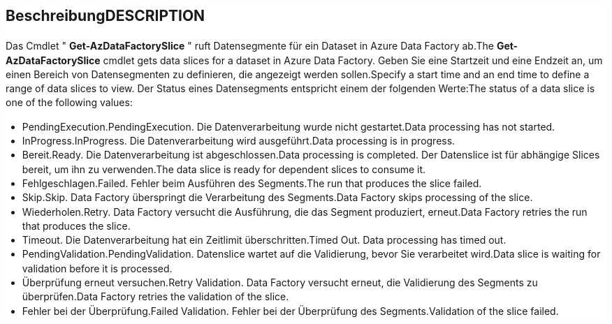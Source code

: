 ## <span data-ttu-id="a77b5-107">Beschreibung</span><span class="sxs-lookup"><span data-stu-id="a77b5-107">DESCRIPTION</span></span>
<span data-ttu-id="a77b5-108">Das Cmdlet " **Get-AzDataFactorySlice** " ruft Datensegmente für ein Dataset in Azure Data Factory ab.</span><span class="sxs-lookup"><span data-stu-id="a77b5-108">The **Get-AzDataFactorySlice** cmdlet gets data slices for a dataset in Azure Data Factory.</span></span>
<span data-ttu-id="a77b5-109">Geben Sie eine Startzeit und eine Endzeit an, um einen Bereich von Datensegmenten zu definieren, die angezeigt werden sollen.</span><span class="sxs-lookup"><span data-stu-id="a77b5-109">Specify a start time and an end time to define a range of data slices to view.</span></span>
<span data-ttu-id="a77b5-110">Der Status eines Datensegments entspricht einem der folgenden Werte:</span><span class="sxs-lookup"><span data-stu-id="a77b5-110">The status of a data slice is one of the following values:</span></span> 
- <span data-ttu-id="a77b5-111">PendingExecution.</span><span class="sxs-lookup"><span data-stu-id="a77b5-111">PendingExecution.</span></span>
<span data-ttu-id="a77b5-112">Die Datenverarbeitung wurde nicht gestartet.</span><span class="sxs-lookup"><span data-stu-id="a77b5-112">Data processing has not started.</span></span> 
- <span data-ttu-id="a77b5-113">InProgress.</span><span class="sxs-lookup"><span data-stu-id="a77b5-113">InProgress.</span></span>
<span data-ttu-id="a77b5-114">Die Datenverarbeitung wird ausgeführt.</span><span class="sxs-lookup"><span data-stu-id="a77b5-114">Data processing is in progress.</span></span> 
- <span data-ttu-id="a77b5-115">Bereit.</span><span class="sxs-lookup"><span data-stu-id="a77b5-115">Ready.</span></span>
<span data-ttu-id="a77b5-116">Die Datenverarbeitung ist abgeschlossen.</span><span class="sxs-lookup"><span data-stu-id="a77b5-116">Data processing is completed.</span></span>
<span data-ttu-id="a77b5-117">Der Datenslice ist für abhängige Slices bereit, um ihn zu verwenden.</span><span class="sxs-lookup"><span data-stu-id="a77b5-117">The data slice is ready for dependent slices to consume it.</span></span> 
- <span data-ttu-id="a77b5-118">Fehlgeschlagen.</span><span class="sxs-lookup"><span data-stu-id="a77b5-118">Failed.</span></span>
<span data-ttu-id="a77b5-119">Fehler beim Ausführen des Segments.</span><span class="sxs-lookup"><span data-stu-id="a77b5-119">The run that produces the slice failed.</span></span> 
- <span data-ttu-id="a77b5-120">Skip.</span><span class="sxs-lookup"><span data-stu-id="a77b5-120">Skip.</span></span>
<span data-ttu-id="a77b5-121">Data Factory überspringt die Verarbeitung des Segments.</span><span class="sxs-lookup"><span data-stu-id="a77b5-121">Data Factory skips processing of the slice.</span></span> 
- <span data-ttu-id="a77b5-122">Wiederholen.</span><span class="sxs-lookup"><span data-stu-id="a77b5-122">Retry.</span></span>
<span data-ttu-id="a77b5-123">Data Factory versucht die Ausführung, die das Segment produziert, erneut.</span><span class="sxs-lookup"><span data-stu-id="a77b5-123">Data Factory retries the run that produces the slice.</span></span> 
- <span data-ttu-id="a77b5-124">Timeout. Die Datenverarbeitung hat ein Zeitlimit überschritten.</span><span class="sxs-lookup"><span data-stu-id="a77b5-124">Timed Out. Data processing has timed out.</span></span> 
- <span data-ttu-id="a77b5-125">PendingValidation.</span><span class="sxs-lookup"><span data-stu-id="a77b5-125">PendingValidation.</span></span>
<span data-ttu-id="a77b5-126">Datenslice wartet auf die Validierung, bevor Sie verarbeitet wird.</span><span class="sxs-lookup"><span data-stu-id="a77b5-126">Data slice is waiting for validation before it is processed.</span></span> 
- <span data-ttu-id="a77b5-127">Überprüfung erneut versuchen.</span><span class="sxs-lookup"><span data-stu-id="a77b5-127">Retry Validation.</span></span>
<span data-ttu-id="a77b5-128">Data Factory versucht erneut, die Validierung des Segments zu überprüfen.</span><span class="sxs-lookup"><span data-stu-id="a77b5-128">Data Factory retries the validation of the slice.</span></span> 
- <span data-ttu-id="a77b5-129">Fehler bei der Überprüfung.</span><span class="sxs-lookup"><span data-stu-id="a77b5-129">Failed Validation.</span></span>
<span data-ttu-id="a77b5-130">Fehler bei der Überprüfung des Segments.</span><span class="sxs-lookup"><span data-stu-id="a77b5-130">Validation of the slice failed.</span></span>